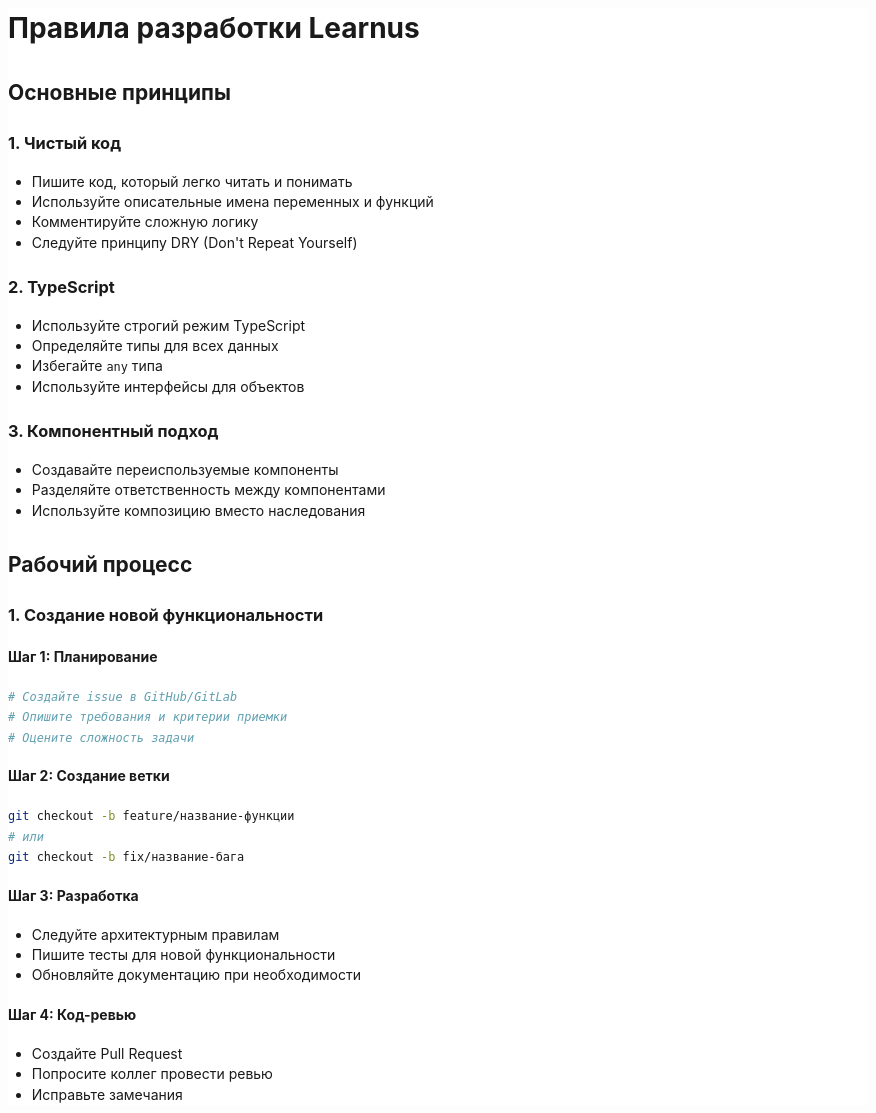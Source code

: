 # Правила разработки Learnus

## Основные принципы

### 1. Чистый код
- Пишите код, который легко читать и понимать
- Используйте описательные имена переменных и функций
- Комментируйте сложную логику
- Следуйте принципу DRY (Don't Repeat Yourself)

### 2. TypeScript
- Используйте строгий режим TypeScript
- Определяйте типы для всех данных
- Избегайте `any` типа
- Используйте интерфейсы для объектов

### 3. Компонентный подход
- Создавайте переиспользуемые компоненты
- Разделяйте ответственность между компонентами
- Используйте композицию вместо наследования

## Рабочий процесс

### 1. Создание новой функциональности

#### Шаг 1: Планирование
```bash
# Создайте issue в GitHub/GitLab
# Опишите требования и критерии приемки
# Оцените сложность задачи
```

#### Шаг 2: Создание ветки
```bash
git checkout -b feature/название-функции
# или
git checkout -b fix/название-бага
```

#### Шаг 3: Разработка
- Следуйте архитектурным правилам
- Пишите тесты для новой функциональности
- Обновляйте документацию при необходимости

#### Шаг 4: Код-ревью
- Создайте Pull Request
- Попросите коллег провести ревью
- Исправьте замечания
